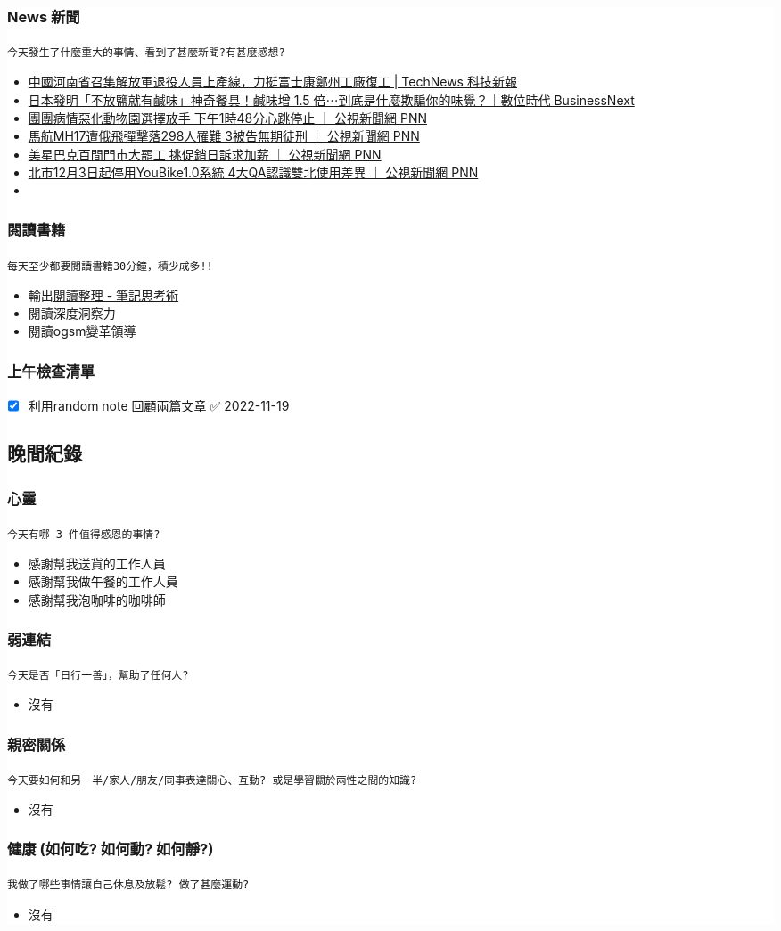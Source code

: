 ### News 新聞
```note-brown
今天發生了什麼重大的事情、看到了甚麼新聞?有甚麼感想?
```
- [中國河南省召集解放軍退役人員上產線，力挺富士康鄭州工廠復工 | TechNews 科技新報](https://finance.technews.tw/2022/11/17/chinas-henan-province-summons-pla-ex-servicemen-to-foxconn-production-line/)
- [日本發明「不放鹽就有鹹味」神奇餐具！鹹味增 1.5 倍⋯到底是什麼欺騙你的味覺？｜數位時代 BusinessNext](https://sn-myalb.bnextmedia.com.tw/cm/gcfs?sn_redirect_uri=https://www.bnext.com.tw/article/72685/health-food-tableware-japan)
- [團團病情惡化動物園選擇放手 下午1時48分心跳停止 ｜ 公視新聞網 PNN](https://news.pts.org.tw/article/610131)
- [馬航MH17遭俄飛彈擊落298人罹難 3被告無期徒刑 ｜ 公視新聞網 PNN](https://news.pts.org.tw/article/609936)
- [美星巴克百間門市大罷工 挑促銷日訴求加薪 ｜ 公視新聞網 PNN](https://news.pts.org.tw/article/610026)
- [北市12月3日起停用YouBike1.0系統 4大QA認識雙北使用差異 ｜ 公視新聞網 PNN](https://news.pts.org.tw/article/610019)
- 

### 閱讀書籍
```note-brown
每天至少都要閱讀書籍30分鐘，積少成多!!
```
- 輸出[閱讀整理 - 筆記思考術](閱讀整理%20-%20筆記思考術.md)
- 閱讀深度洞察力
- 閱讀ogsm變革領導

### 上午檢查清單
 - [x] 利用random note 回顧兩篇文章 ✅ 2022-11-19

## 晚間紀錄
### 心靈
```note-brown
今天有哪 3 件值得感恩的事情?
```
- 感謝幫我送貨的工作人員
- 感謝幫我做午餐的工作人員
- 感謝幫我泡咖啡的咖啡師

### 弱連結
```note-brown
今天是否「日行一善」，幫助了任何人?
```
- 沒有

### 親密關係
```note-brown
今天要如何和另一半/家人/朋友/同事表達關心、互動? 或是學習關於兩性之間的知識?
```
- 沒有

### 健康 (如何吃? 如何動? 如何靜?)
```note-brown
我做了哪些事情讓自己休息及放鬆? 做了甚麼運動?
```
- 沒有
